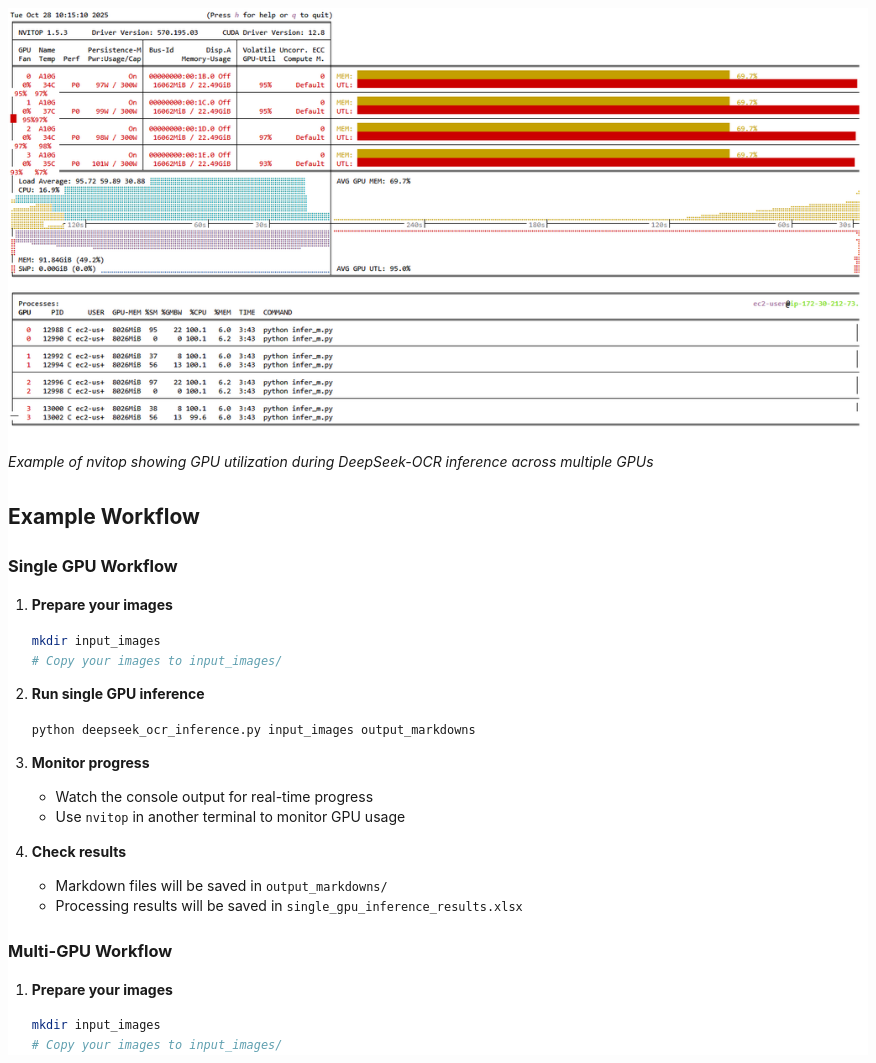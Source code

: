 ![GPU Monitoring with nvitop](screenshot/gpu2.png)

*Example of nvitop showing GPU utilization during DeepSeek-OCR inference across multiple GPUs*

## Example Workflow

### Single GPU Workflow

1. **Prepare your images**
   ```bash
   mkdir input_images
   # Copy your images to input_images/
   ```

2. **Run single GPU inference**
   ```bash
   python deepseek_ocr_inference.py input_images output_markdowns
   ```

3. **Monitor progress**
   - Watch the console output for real-time progress
   - Use `nvitop` in another terminal to monitor GPU usage

4. **Check results**
   - Markdown files will be saved in `output_markdowns/`
   - Processing results will be saved in `single_gpu_inference_results.xlsx`

### Multi-GPU Workflow

1. **Prepare your images**
   ```bash
   mkdir input_images
   # Copy your images to input_images/
   ```

